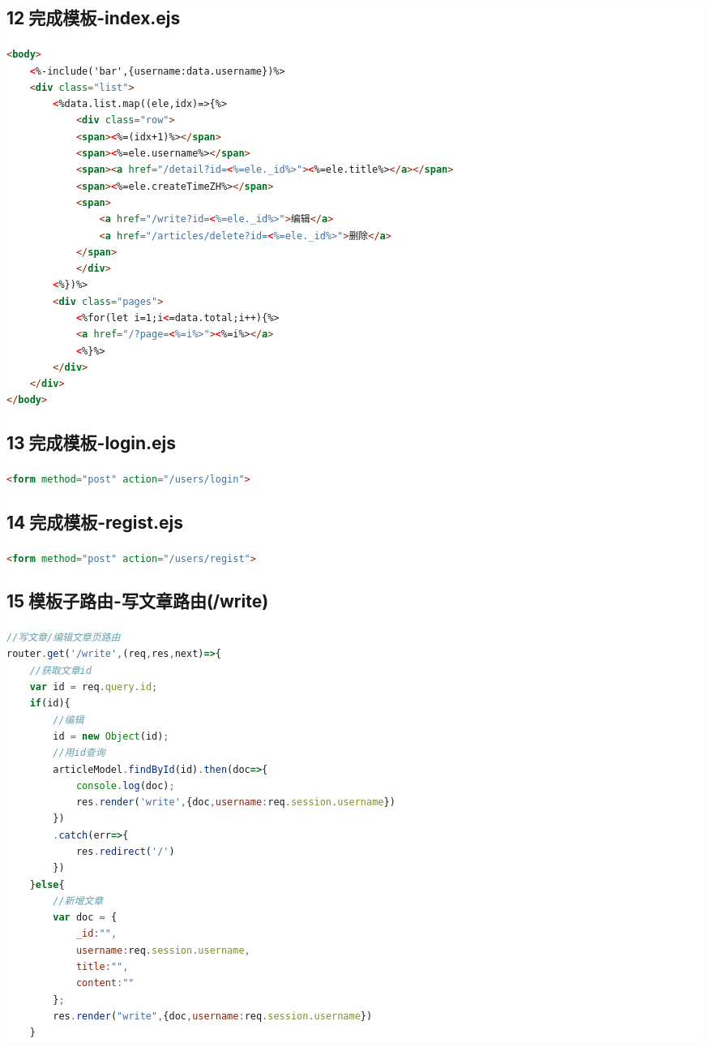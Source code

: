## 12 完成模板-index.ejs
```html
<body>
    <%-include('bar',{username:data.username})%>
    <div class="list">
        <%data.list.map((ele,idx)=>{%>
            <div class="row">
            <span><%=(idx+1)%></span>
            <span><%=ele.username%></span>
            <span><a href="/detail?id=<%=ele._id%>"><%=ele.title%></a></span>
            <span><%=ele.createTimeZH%></span>
            <span>
                <a href="/write?id=<%=ele._id%>">编辑</a>
                <a href="/articles/delete?id=<%=ele._id%>">删除</a>
            </span>
            </div>
        <%})%>
        <div class="pages">
            <%for(let i=1;i<=data.total;i++){%>
            <a href="/?page=<%=i%>"><%=i%></a>
            <%}%>         
        </div>
    </div>
</body>
```

## 13 完成模板-login.ejs
```html
<form method="post" action="/users/login">
```
## 14 完成模板-regist.ejs
```html
<form method="post" action="/users/regist">
```
## 15 模板子路由-写文章路由(/write)
```js
//写文章/编辑文章页路由
router.get('/write',(req,res,next)=>{
    //获取文章id
    var id = req.query.id;
    if(id){
        //编辑
        id = new Object(id);
        //用id查询
        articleModel.findById(id).then(doc=>{
            console.log(doc);
            res.render('write',{doc,username:req.session.username})
        })
        .catch(err=>{
            res.redirect('/')
        })
    }else{
        //新增文章
        var doc = {
            _id:"",
            username:req.session.username,
            title:"",
            content:""
        };
        res.render("write",{doc,username:req.session.username})
    }
```